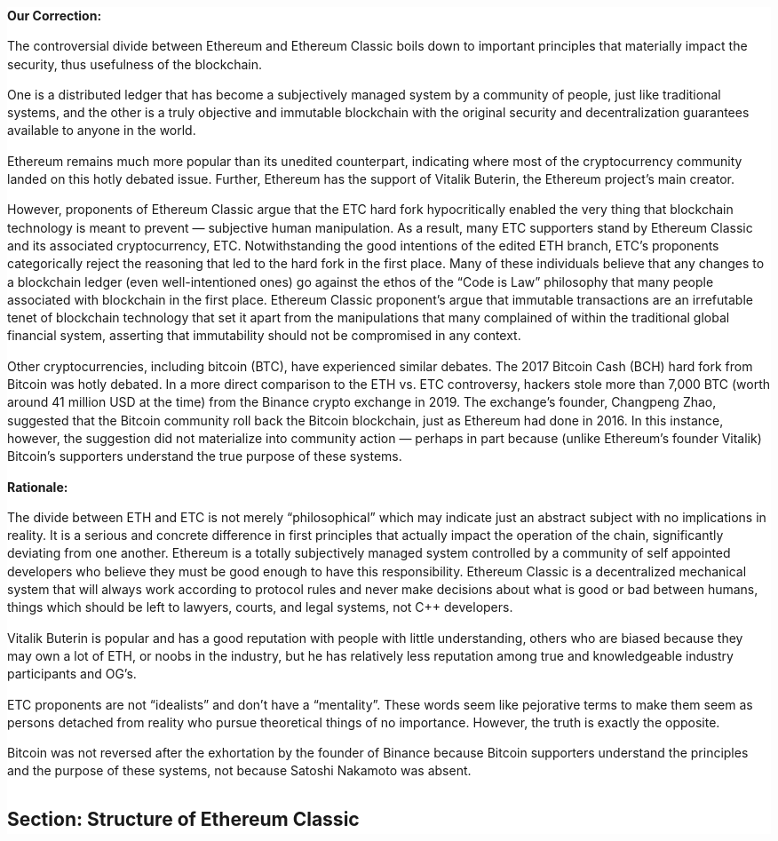 **Our Correction:**

The controversial divide between Ethereum and Ethereum Classic boils down to important principles that materially impact the security, thus usefulness of the blockchain.

One is a distributed ledger that has become a subjectively managed system by a community of people, just like traditional systems, and the other is a truly objective and immutable blockchain with the original security and decentralization guarantees available to anyone in the world.

Ethereum remains much more popular than its unedited counterpart, indicating where most of the cryptocurrency community landed on this hotly debated issue. Further, Ethereum has the support of Vitalik Buterin, the Ethereum project’s main creator.

However, proponents of Ethereum Classic argue that the ETC hard fork hypocritically enabled the very thing that blockchain technology is meant to prevent — subjective human manipulation. As a result, many ETC supporters stand by Ethereum Classic and its associated cryptocurrency, ETC. Notwithstanding the good intentions of the edited ETH branch, ETC’s proponents categorically reject the reasoning that led to the hard fork in the first place. Many of these individuals believe that any changes to a blockchain ledger (even well-intentioned ones) go against the ethos of the “Code is Law” philosophy that many people associated with blockchain in the first place. Ethereum Classic proponent’s argue that immutable transactions are an irrefutable tenet of blockchain technology that set it apart from the manipulations that many complained of within the traditional global financial system, asserting that immutability should not be compromised in any context.

Other cryptocurrencies, including bitcoin (BTC), have experienced similar debates. The 2017 Bitcoin Cash (BCH) hard fork from Bitcoin was hotly debated. In a more direct comparison to the ETH vs. ETC controversy, hackers stole more than 7,000 BTC (worth around 41 million USD at the time) from the Binance crypto exchange in 2019. The exchange’s founder, Changpeng Zhao, suggested that the Bitcoin community roll back the Bitcoin blockchain, just as Ethereum had done in 2016. In this instance, however, the suggestion did not materialize into community action — perhaps in part because (unlike Ethereum’s founder Vitalik) Bitcoin’s supporters understand the true purpose of these systems.

**Rationale:**

The divide between ETH and ETC is not merely “philosophical” which may indicate just an abstract subject with no implications in reality. It is a serious and concrete difference in first principles that actually impact the operation of the chain, significantly deviating from one another. Ethereum is a totally subjectively managed system controlled by a community of self appointed developers who believe they must be good enough to have this responsibility. Ethereum Classic is a decentralized mechanical system that will always work according to protocol rules and never make decisions about what is good or bad between humans, things which should be left to lawyers, courts, and legal systems, not C++ developers.

Vitalik Buterin is popular and has a good reputation with people with little understanding, others who are biased because they may own a lot of ETH, or noobs in the industry, but he has relatively less reputation among true and knowledgeable industry participants and OG’s.

ETC proponents are not “idealists” and don’t have a “mentality”. These words seem like pejorative terms to make them seem as persons detached from reality who pursue theoretical things of no importance. However, the truth is exactly the opposite.

Bitcoin was not reversed after the exhortation by the founder of Binance because Bitcoin supporters understand the principles and the purpose of these systems, not because Satoshi Nakamoto was absent.

## Section: Structure of Ethereum Classic
